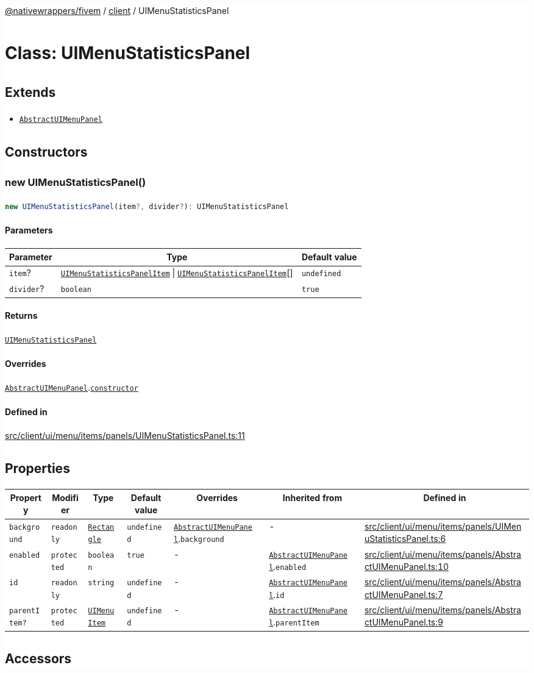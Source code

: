 [@nativewrappers/fivem](../../README.md) / [client](../README.md) / UIMenuStatisticsPanel

# Class: UIMenuStatisticsPanel

## Extends

- [`AbstractUIMenuPanel`](AbstractUIMenuPanel.md)

## Constructors

### new UIMenuStatisticsPanel()

```ts
new UIMenuStatisticsPanel(item?, divider?): UIMenuStatisticsPanel
```

#### Parameters

| Parameter | Type | Default value |
| ------ | ------ | ------ |
| `item`? | [`UIMenuStatisticsPanelItem`](UIMenuStatisticsPanelItem.md) \| [`UIMenuStatisticsPanelItem`](UIMenuStatisticsPanelItem.md)[] | `undefined` |
| `divider`? | `boolean` | `true` |

#### Returns

[`UIMenuStatisticsPanel`](UIMenuStatisticsPanel.md)

#### Overrides

[`AbstractUIMenuPanel`](AbstractUIMenuPanel.md).[`constructor`](AbstractUIMenuPanel.md#constructors)

#### Defined in

[src/client/ui/menu/items/panels/UIMenuStatisticsPanel.ts:11](https://github.com/nativewrappers/fivem/blob/76a4f0a0bbabe839eed05afc2b892d754096c3d3/src/client/ui/menu/items/panels/UIMenuStatisticsPanel.ts#L11)

## Properties

| Property | Modifier | Type | Default value | Overrides | Inherited from | Defined in |
| ------ | ------ | ------ | ------ | ------ | ------ | ------ |
| `background` | `readonly` | [`Rectangle`](Rectangle.md) | `undefined` | [`AbstractUIMenuPanel`](AbstractUIMenuPanel.md).`background` | - | [src/client/ui/menu/items/panels/UIMenuStatisticsPanel.ts:6](https://github.com/nativewrappers/fivem/blob/76a4f0a0bbabe839eed05afc2b892d754096c3d3/src/client/ui/menu/items/panels/UIMenuStatisticsPanel.ts#L6) |
| `enabled` | `protected` | `boolean` | `true` | - | [`AbstractUIMenuPanel`](AbstractUIMenuPanel.md).`enabled` | [src/client/ui/menu/items/panels/AbstractUIMenuPanel.ts:10](https://github.com/nativewrappers/fivem/blob/76a4f0a0bbabe839eed05afc2b892d754096c3d3/src/client/ui/menu/items/panels/AbstractUIMenuPanel.ts#L10) |
| `id` | `readonly` | `string` | `undefined` | - | [`AbstractUIMenuPanel`](AbstractUIMenuPanel.md).`id` | [src/client/ui/menu/items/panels/AbstractUIMenuPanel.ts:7](https://github.com/nativewrappers/fivem/blob/76a4f0a0bbabe839eed05afc2b892d754096c3d3/src/client/ui/menu/items/panels/AbstractUIMenuPanel.ts#L7) |
| `parentItem?` | `protected` | [`UIMenuItem`](UIMenuItem.md) | `undefined` | - | [`AbstractUIMenuPanel`](AbstractUIMenuPanel.md).`parentItem` | [src/client/ui/menu/items/panels/AbstractUIMenuPanel.ts:9](https://github.com/nativewrappers/fivem/blob/76a4f0a0bbabe839eed05afc2b892d754096c3d3/src/client/ui/menu/items/panels/AbstractUIMenuPanel.ts#L9) |

## Accessors
